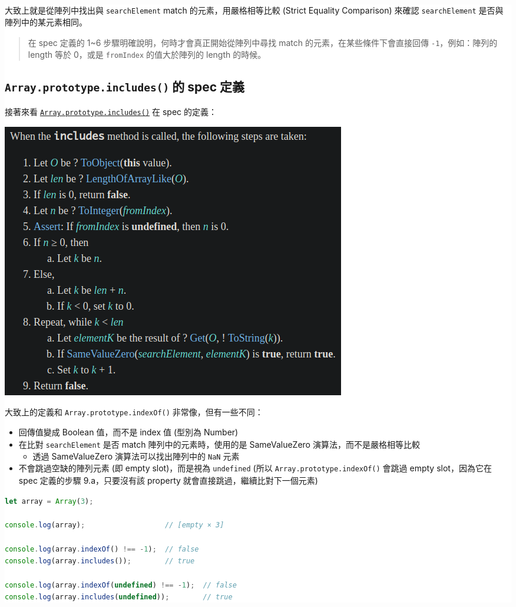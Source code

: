 大致上就是從陣列中找出與 `searchElement` match 的元素，用嚴格相等比較 (Strict Equality Comparison) 來確認 `searchElement` 是否與陣列中的某元素相同。

> 在 spec 定義的 1~6 步驟明確說明，何時才會真正開始從陣列中尋找 match 的元素，在某些條件下會直接回傳 `-1`，例如：陣列的 length 等於 0，或是 `fromIndex` 的值大於陣列的 length 的時候。


## `Array.prototype.includes()` 的 spec 定義

接著來看 [`Array.prototype.includes()`](http://www.ecma-international.org/ecma-262/#sec-array.prototype.includes) 在 spec 的定義：

![](../images/javascript-array-includes/2020-09-16-23-55-16.png)

大致上的定義和 `Array.prototype.indexOf()` 非常像，但有一些不同：
- 回傳值變成 Boolean 值，而不是 index 值 (型別為 Number)
- 在比對 `searchElement` 是否 match 陣列中的元素時，使用的是 SameValueZero 演算法，而不是嚴格相等比較
  - 透過 SameValueZero 演算法可以找出陣列中的 `NaN` 元素
- 不會跳過空缺的陣列元素 (即 empty slot)，而是視為 `undefined` (所以 `Array.prototype.indexOf()` 會跳過 empty slot，因為它在 spec 定義的步驟 9.a，只要沒有該 property 就會直接跳過，繼續比對下一個元素)

```javascript
let array = Array(3);

console.log(array);                   // [empty × 3]

console.log(array.indexOf() !== -1);  // false
console.log(array.includes());        // true

console.log(array.indexOf(undefined) !== -1);  // false
console.log(array.includes(undefined));        // true
```
